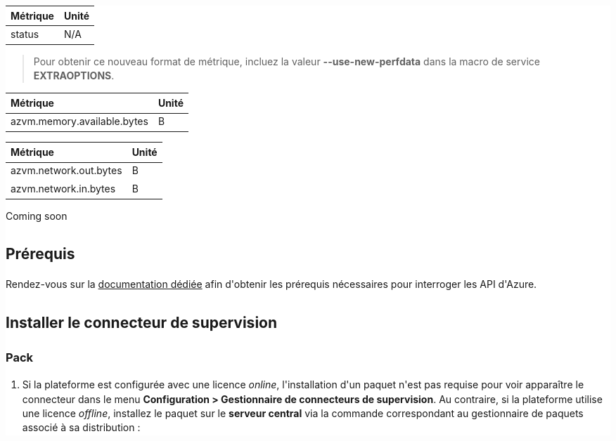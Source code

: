 </TabItem>
<TabItem value="Health" label="Health">

| Métrique    | Unité |
|:------------|:------|
| status      | N/A   |

> Pour obtenir ce nouveau format de métrique, incluez la valeur **--use-new-perfdata** dans la macro de service **EXTRAOPTIONS**.

</TabItem>
<TabItem value="Memory" label="Memory">

| Métrique                    | Unité |
|:----------------------------|:------|
| azvm.memory.available.bytes | B     |

</TabItem>
<TabItem value="Network" label="Network">

| Métrique               | Unité |
|:-----------------------|:------|
| azvm.network.out.bytes | B     |
| azvm.network.in.bytes  | B     |

</TabItem>
<TabItem value="Vm-Sizes-Global" label="Vm-Sizes-Global">

Coming soon

</TabItem>
</Tabs>

## Prérequis

Rendez-vous sur la [documentation dédiée](../getting-started/how-to-guides/azure-credential-configuration.md) afin d'obtenir
les prérequis nécessaires pour interroger les API d'Azure.

## Installer le connecteur de supervision

### Pack

1. Si la plateforme est configurée avec une licence *online*, l'installation d'un paquet
n'est pas requise pour voir apparaître le connecteur dans le menu **Configuration > Gestionnaire de connecteurs de supervision**.
Au contraire, si la plateforme utilise une licence *offline*, installez le paquet
sur le **serveur central** via la commande correspondant au gestionnaire de paquets
associé à sa distribution :

<Tabs groupId="sync">
<TabItem value="Alma / RHEL / Oracle Linux 8" label="Alma / RHEL / Oracle Linux 8">
